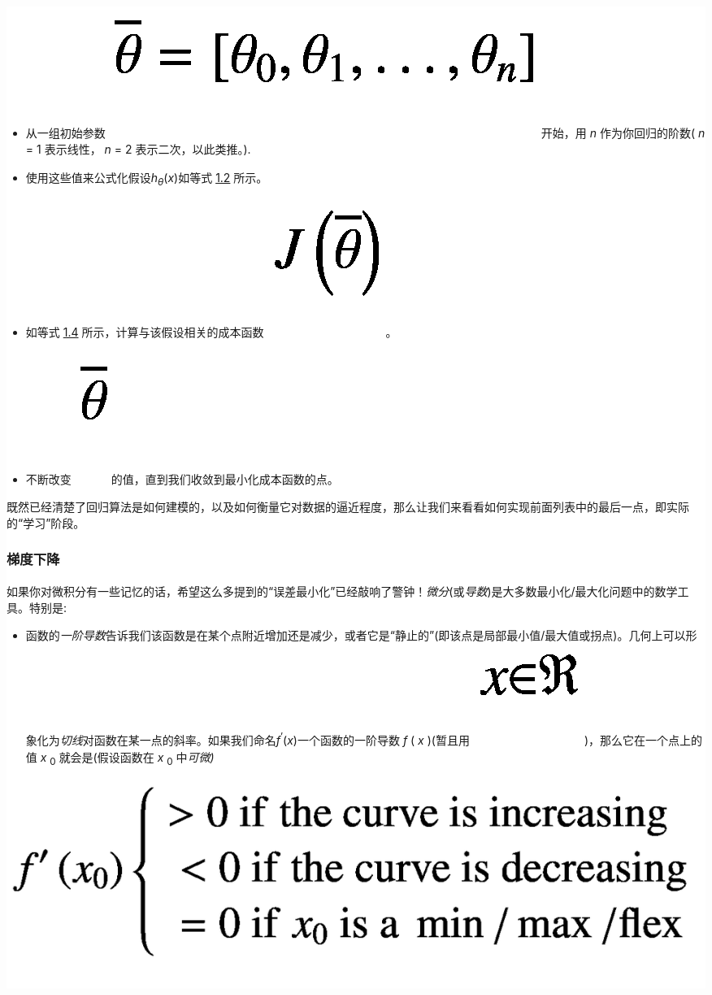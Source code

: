*   从一组初始参数![$$ \overline{\theta}=\left[{\theta}_0,{\theta}_1,\dots, {\theta}_n\right] $$](img/497180_1_En_1_Chapter_TeX_IEq18.png)开始，用 *n* 作为你回归的阶数( *n* = 1 表示线性， *n* = 2 表示二次，以此类推。).

*   使用这些值来公式化假设*h*<sub>*θ*</sub>(*x*)如等式 [1.2](#Equ2) 所示。

*   如等式 [1.4](#Equ4) 所示，计算与该假设相关的成本函数![$$ J\left(\overline{\theta}\right) $$](img/497180_1_En_1_Chapter_TeX_IEq19.png)。

*   不断改变![$$ \overline{\theta} $$](img/497180_1_En_1_Chapter_TeX_IEq20.png)的值，直到我们收敛到最小化成本函数的点。

既然已经清楚了回归算法是如何建模的，以及如何衡量它对数据的逼近程度，那么让我们来看看如何实现前面列表中的最后一点，即实际的“学习”阶段。

### 梯度下降

如果你对微积分有一些记忆的话，希望这么多提到的“误差最小化”已经敲响了警钟！*微分*(或*导数*)是大多数最小化/最大化问题中的数学工具。特别是:

*   函数的*一阶导数*告诉我们该函数是在某个点附近增加还是减少，或者它是“静止的”(即该点是局部最小值/最大值或拐点)。几何上可以形象化为*切线*对函数在某一点的斜率。如果我们命名*f*<sup>’</sup>(*x*)一个函数的一阶导数 *f* ( *x* )(暂且用![$$ x\mathfrak{\in}\mathfrak{R} $$](img/497180_1_En_1_Chapter_TeX_IEq21.png))，那么它在一个点上的值 *x* <sub>0</sub> 就会是(假设函数在 *x* <sub>0</sub> 中*可微)*

![$$ {f}^{\prime}\left({x}_0\right)\left\{\begin{array}{l}&gt;0\ \mathrm{if}\ \mathrm{the}\ \mathrm{curve}\ \mathrm{is}\ \mathrm{increasing}\\ {}&lt;0\ \mathrm{if}\ \mathrm{the}\ \mathrm{curve}\ \mathrm{is}\ \mathrm{decreasing}\\ {}=0\ \mathrm{if}\ {x}_0\ \mathrm{is}\ \mathrm{a}\ \min /\max /\mathrm{flex}\end{array}\right. $$](img/497180_1_En_1_Chapter_TeX_Equ5.png)

